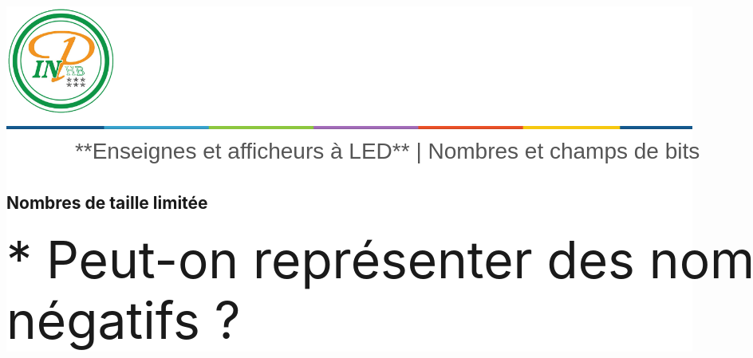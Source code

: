 
<section>
<img src="../../statiques/images/logo-inphb.png" style="top:0.8cm; left:54.41cm; width:3.6cm" />
<img src="../../statiques/images/rescif-trait.png" style="top:5.07cm; left:0cm; width:60.02cm; height:0.23cm" />
<div style="top:31.26cm; left:35cm; width:23cm; text-align: right;  font-size:21pt; font-family: Arial Narrow, sans-serif; color:#555555;">
**Enseignes et afficheurs à LED** | Nombres et champs de bits
</div>
<h1 class="en_tete">Nombres de taille limitée</h1>
<div class="liste_demi"; style="font-size:48pt; left:28cm; width:31.0cm; top:7cm; line-height:1.2">
* Peut-on représenter des nombres négatifs ?
</div>
</section>



<section>